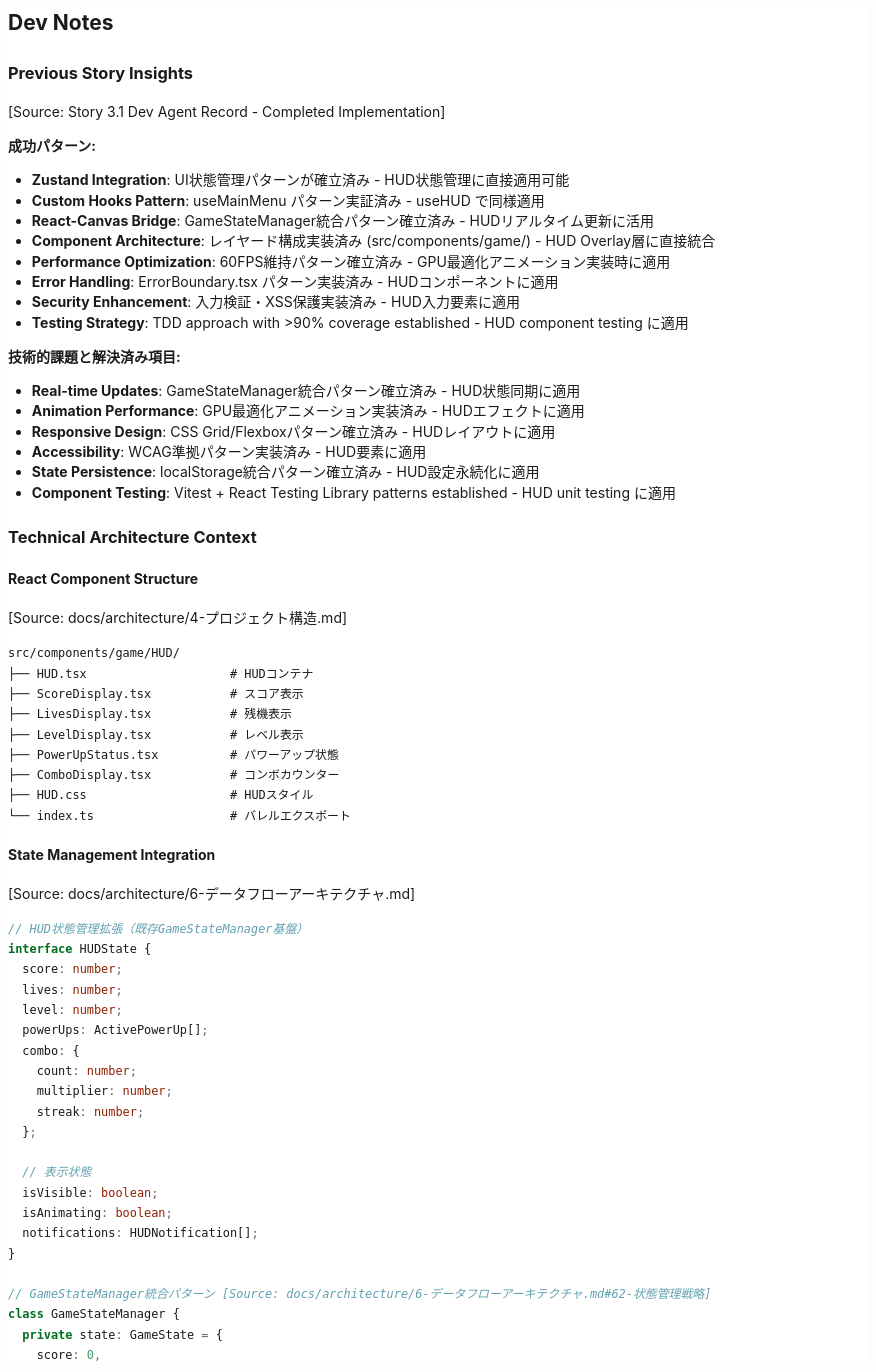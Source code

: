 ## Dev Notes

### Previous Story Insights
[Source: Story 3.1 Dev Agent Record - Completed Implementation]

**成功パターン:**
- **Zustand Integration**: UI状態管理パターンが確立済み - HUD状態管理に直接適用可能
- **Custom Hooks Pattern**: useMainMenu パターン実証済み - useHUD で同様適用  
- **React-Canvas Bridge**: GameStateManager統合パターン確立済み - HUDリアルタイム更新に活用
- **Component Architecture**: レイヤード構成実装済み (src/components/game/) - HUD Overlay層に直接統合
- **Performance Optimization**: 60FPS維持パターン確立済み - GPU最適化アニメーション実装時に適用
- **Error Handling**: ErrorBoundary.tsx パターン実装済み - HUDコンポーネントに適用
- **Security Enhancement**: 入力検証・XSS保護実装済み - HUD入力要素に適用
- **Testing Strategy**: TDD approach with >90% coverage established - HUD component testing に適用

**技術的課題と解決済み項目:**
- **Real-time Updates**: GameStateManager統合パターン確立済み - HUD状態同期に適用
- **Animation Performance**: GPU最適化アニメーション実装済み - HUDエフェクトに適用  
- **Responsive Design**: CSS Grid/Flexboxパターン確立済み - HUDレイアウトに適用
- **Accessibility**: WCAG準拠パターン実装済み - HUD要素に適用
- **State Persistence**: localStorage統合パターン確立済み - HUD設定永続化に適用
- **Component Testing**: Vitest + React Testing Library patterns established - HUD unit testing に適用

### Technical Architecture Context

#### React Component Structure
[Source: docs/architecture/4-プロジェクト構造.md]
```
src/components/game/HUD/
├── HUD.tsx                    # HUDコンテナ
├── ScoreDisplay.tsx           # スコア表示
├── LivesDisplay.tsx           # 残機表示
├── LevelDisplay.tsx           # レベル表示
├── PowerUpStatus.tsx          # パワーアップ状態
├── ComboDisplay.tsx           # コンボカウンター
├── HUD.css                    # HUDスタイル
└── index.ts                   # バレルエクスポート
```

#### State Management Integration
[Source: docs/architecture/6-データフローアーキテクチャ.md]
```typescript
// HUD状態管理拡張（既存GameStateManager基盤）
interface HUDState {
  score: number;
  lives: number;
  level: number;
  powerUps: ActivePowerUp[];
  combo: {
    count: number;
    multiplier: number;
    streak: number;
  };
  
  // 表示状態
  isVisible: boolean;
  isAnimating: boolean;
  notifications: HUDNotification[];
}

// GameStateManager統合パターン [Source: docs/architecture/6-データフローアーキテクチャ.md#62-状態管理戦略]
class GameStateManager {
  private state: GameState = {
    score: 0,
```